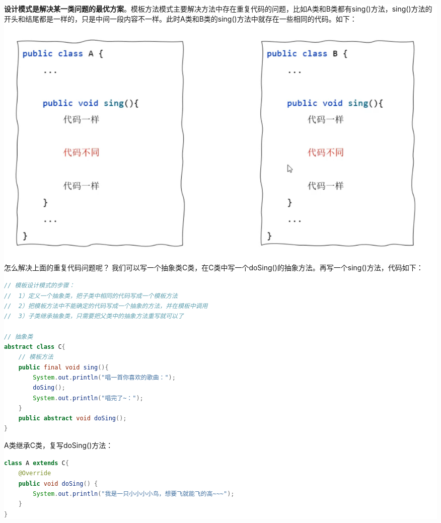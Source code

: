 **设计模式是解决某一类问题的最优方案**。模板方法模式主要解决方法中存在重复代码的问题，比如A类和B类都有sing()方法，sing()方法的开头和结尾都是一样的，只是中间一段内容不一样。此时A类和B类的sing()方法中就存在一些相同的代码。如下：

![1700725777157](./assets/1700725777157.png)



怎么解决上面的重复代码问题呢？ 我们可以写一个抽象类C类，在C类中写一个doSing()的抽象方法。再写一个sing()方法，代码如下：

```java
// 模板设计模式的步骤：
//  1）定义一个抽象类，把子类中相同的代码写成一个模板方法
//  2）把模板方法中不能确定的代码写成一个抽象的方法，并在模板中调用
//  3）子类继承抽象类，只需要把父类中的抽象方法重写就可以了

// 抽象类
abstract class C{
    // 模板方法
    public final void sing(){
        System.out.println("唱一首你喜欢的歌曲：");
        doSing();
        System.out.println("唱完了~：");
    }
    public abstract void doSing();
}
```



A类继承C类，复写doSing()方法：

```java
class A extends C{
    @Override
    public void doSing() {
        System.out.println("我是一只小小小小鸟，想要飞就能飞的高~~~");
    }
}
```
